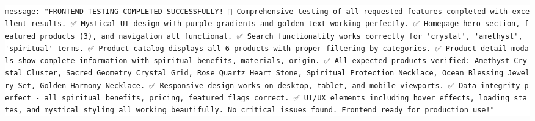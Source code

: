     message: "FRONTEND TESTING COMPLETED SUCCESSFULLY! 🎉 Comprehensive testing of all requested features completed with excellent results. ✅ Mystical UI design with purple gradients and golden text working perfectly. ✅ Homepage hero section, featured products (3), and navigation all functional. ✅ Search functionality works correctly for 'crystal', 'amethyst', 'spiritual' terms. ✅ Product catalog displays all 6 products with proper filtering by categories. ✅ Product detail modals show complete information with spiritual benefits, materials, origin. ✅ All expected products verified: Amethyst Crystal Cluster, Sacred Geometry Crystal Grid, Rose Quartz Heart Stone, Spiritual Protection Necklace, Ocean Blessing Jewelry Set, Golden Harmony Necklace. ✅ Responsive design works on desktop, tablet, and mobile viewports. ✅ Data integrity perfect - all spiritual benefits, pricing, featured flags correct. ✅ UI/UX elements including hover effects, loading states, and mystical styling all working beautifully. No critical issues found. Frontend ready for production use!"